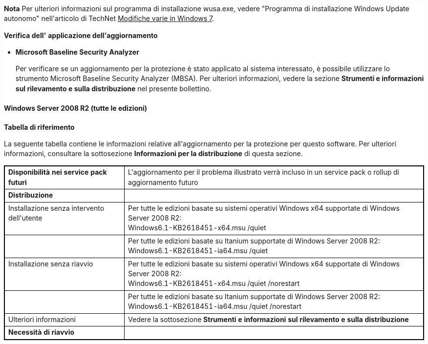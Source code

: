   
**Nota** Per ulteriori informazioni sul programma di installazione wusa.exe, vedere "Programma di installazione Windows Update autonomo" nell'articolo di TechNet [Modifiche varie in Windows 7](http://technet.microsoft.com/it-it/library/dd871148(ws.10).aspx).
  
**Verifica dell'** **applicazione dell'aggiornamento**
  
-   **Microsoft Baseline Security Analyzer**
  
    Per verificare se un aggiornamento per la protezione è stato applicato al sistema interessato, è possibile utilizzare lo strumento Microsoft Baseline Security Analyzer (MBSA). Per ulteriori informazioni, vedere la sezione **Strumenti e informazioni sul rilevamento e sulla distribuzione** nel presente bollettino.
  
#### Windows Server 2008 R2 (tutte le edizioni)
  
**Tabella di riferimento**
  
La seguente tabella contiene le informazioni relative all'aggiornamento per la protezione per questo software. Per ulteriori informazioni, consultare la sottosezione **Informazioni per la distribuzione** di questa sezione.

 
<table style="border:1px solid black;">
<tbody>
<tr class="odd">
<td style="border:1px solid black;"><strong>Disponibilità nei service pack futuri</strong></td>
<td style="border:1px solid black;">L'aggiornamento per il problema illustrato verrà incluso in un service pack o rollup di aggiornamento futuro</td>
</tr>
<tr class="even">
<td style="border:1px solid black;"><strong>Distribuzione</strong></td>
<td style="border:1px solid black;"></td>
</tr>
<tr class="odd">
<td style="border:1px solid black;">Installazione senza intervento dell'utente</td>
<td style="border:1px solid black;">Per tutte le edizioni basate su sistemi operativi Windows x64 supportate di Windows Server 2008 R2:<br />
Windows6.1-KB2618451-x64.msu /quiet</td>
</tr>
<tr class="even">
<td style="border:1px solid black;"></td>
<td style="border:1px solid black;">Per tutte le edizioni basate su Itanium supportate di Windows Server 2008 R2:<br />
Windows6.1-KB2618451-ia64.msu /quiet</td>
</tr>
<tr class="odd">
<td style="border:1px solid black;">Installazione senza riavvio</td>
<td style="border:1px solid black;">Per tutte le edizioni basate su sistemi operativi Windows x64 supportate di Windows Server 2008 R2:<br />
Windows6.1-KB2618451-x64.msu /quiet /norestart</td>
</tr>
<tr class="even">
<td style="border:1px solid black;"></td>
<td style="border:1px solid black;">Per tutte le edizioni basate su Itanium supportate di Windows Server 2008 R2:<br />
Windows6.1-KB2618451-ia64.msu /quiet /norestart</td>
</tr>
<tr class="odd">
<td style="border:1px solid black;">Ulteriori informazioni</td>
<td style="border:1px solid black;">Vedere la sottosezione <strong>Strumenti e informazioni sul rilevamento e sulla distribuzione</strong></td>
</tr>
<tr class="even">
<td style="border:1px solid black;"><strong>Necessità di riavvio</strong></td>
<td style="border:1px solid black;"></td>
</tr>